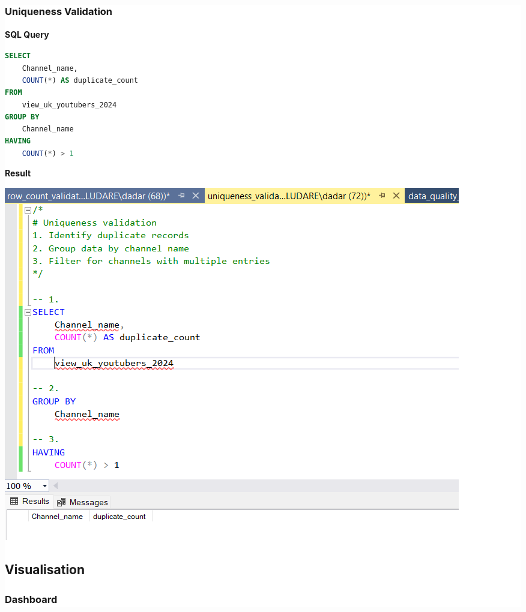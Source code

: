 
### Uniqueness Validation
**SQL Query**
```sql
SELECT
	Channel_name,
	COUNT(*) AS duplicate_count
FROM
	view_uk_youtubers_2024
GROUP BY
	Channel_name
HAVING
	COUNT(*) > 1
```

**Result**

![Uniqueness validation](assets/images/4_uniqueness_validation.png)


## Visualisation
### Dashboard
